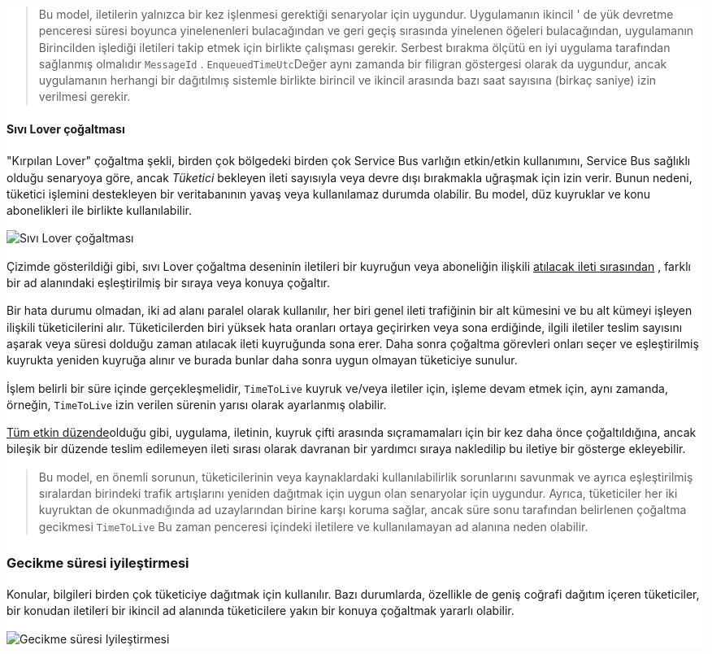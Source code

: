 > Bu model, iletilerin yalnızca bir kez işlenmesi gerektiği senaryolar için uygundur. Uygulamanın ikincil ' de yük devretme penceresi süresi boyunca yinelenenleri bulacağından ve geri geçiş sırasında yinelenen öğeleri bulacağından, uygulamanın Birincilden işlediği iletileri takip etmek için birlikte çalışması gerekir.
> Serbest bırakma ölçütü en iyi uygulama tarafından sağlanmış olmalıdır `MessageId` . `EnqueuedTimeUtc`Değer aynı zamanda bir filigran göstergesi olarak da uygundur, ancak uygulamanın herhangi bir dağıtılmış sistemle birlikte birincil ve ikincil arasında bazı saat sayısına (birkaç saniye) izin verilmesi gerekir.


#### <a name="spillover-replication"></a>Sıvı Lover çoğaltması

"Kırpılan Lover" çoğaltma şekli, birden çok bölgedeki birden çok Service Bus varlığın etkin/etkin kullanımını, Service Bus sağlıklı olduğu senaryoya göre, ancak *Tüketici* bekleyen ileti sayısıyla veya devre dışı bırakmakla uğraşmak için izin verir. Bunun nedeni, tüketici işlemini destekleyen bir veritabanının yavaş veya kullanılamaz durumda olabilir. Bu model, düz kuyruklar ve konu abonelikleri ile birlikte kullanılabilir.  

![Sıvı Lover çoğaltması](media/service-bus-federation-overview/spillover.jpg)  

Çizimde gösterildiği gibi, sıvı Lover çoğaltma deseninin iletileri bir kuyruğun veya aboneliğin ilişkili [atılacak ileti sırasından](service-bus-dead-letter-queues.md) , farklı bir ad alanındaki eşleştirilmiş bir sıraya veya konuya çoğaltır. 

Bir hata durumu olmadan, iki ad alanı paralel olarak kullanılır, her biri genel ileti trafiğinin bir alt kümesini ve bu alt kümeyi işleyen ilişkili tüketicilerini alır. Tüketicilerden biri yüksek hata oranları ortaya geçirirken veya sona erdiğinde, ilgili iletiler teslim sayısını aşarak veya süresi dolduğu zaman atılacak ileti kuyruğunda sona erer. Daha sonra çoğaltma görevleri onları seçer ve eşleştirilmiş kuyrukta yeniden kuyruğa alınır ve burada bunlar daha sonra uygun olmayan tüketiciye sunulur. 

İşlem belirli bir süre içinde gerçekleşmelidir, `TimeToLive` kuyruk ve/veya iletiler için, işleme devam etmek için, aynı zamanda, örneğin, `TimeToLive` izin verilen sürenin yarısı olarak ayarlanmış olabilir.

[Tüm etkin düzende](#all-active-replication)olduğu gibi, uygulama, iletinin, kuyruk çifti arasında sıçramamaları için bir kez daha önce çoğaltıldığına, ancak bileşik bir düzende teslim edilemeyen ileti sırası olarak davranan bir yardımcı sıraya nakledilip bu iletiye bir gösterge ekleyebilir.

> Bu model, en önemli sorunun, tüketicilerinin veya kaynaklardaki kullanılabilirlik sorunlarını savunmak ve ayrıca eşleştirilmiş sıralardan birindeki trafik artışlarını yeniden dağıtmak için uygun olan senaryolar için uygundur. Ayrıca, tüketiciler her iki kuyruktan de okunmadığında ad uzaylarından birine karşı koruma sağlar, ancak süre sonu tarafından belirlenen çoğaltma gecikmesi `TimeToLive` Bu zaman penceresi içindeki iletilere ve kullanılamayan ad alanına neden olabilir. 

### <a name="latency-optimization"></a>Gecikme süresi iyileştirmesi 

Konular, bilgileri birden çok tüketiciye dağıtmak için kullanılır. Bazı durumlarda, özellikle de geniş coğrafi dağıtım içeren tüketiciler, bir konudan iletileri bir ikincil ad alanında tüketicilere yakın bir konuya çoğaltmak yararlı olabilir.

![Gecikme süresi Iyileştirmesi](media/service-bus-federation-overview/latency-optimization.jpg)  
